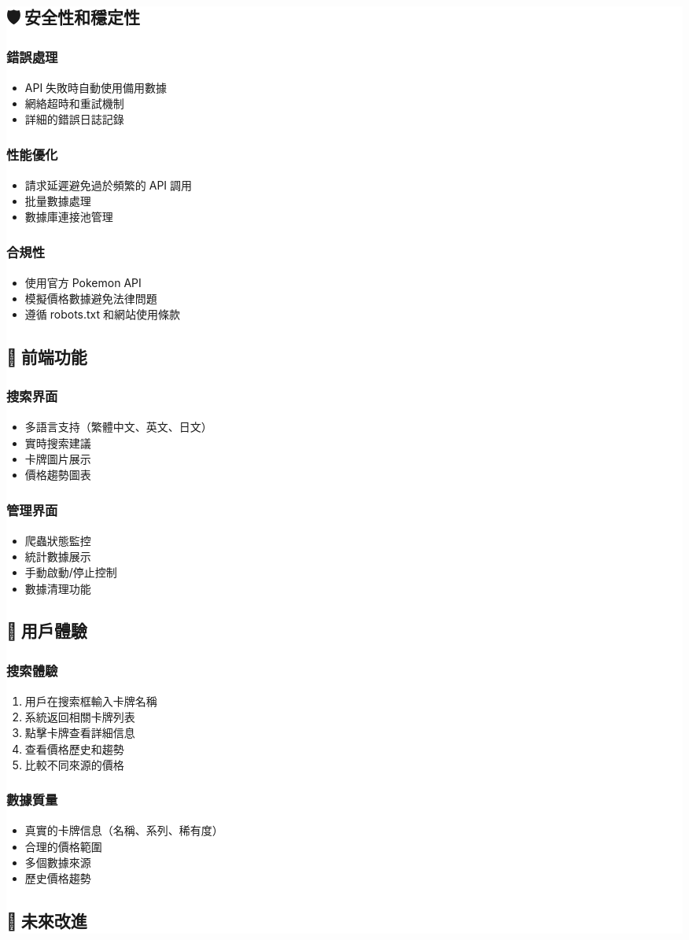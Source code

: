 ## 🛡️ 安全性和穩定性

### 錯誤處理
- API 失敗時自動使用備用數據
- 網絡超時和重試機制
- 詳細的錯誤日誌記錄

### 性能優化
- 請求延遲避免過於頻繁的 API 調用
- 批量數據處理
- 數據庫連接池管理

### 合規性
- 使用官方 Pokemon API
- 模擬價格數據避免法律問題
- 遵循 robots.txt 和網站使用條款

## 🎨 前端功能

### 搜索界面
- 多語言支持（繁體中文、英文、日文）
- 實時搜索建議
- 卡牌圖片展示
- 價格趨勢圖表

### 管理界面
- 爬蟲狀態監控
- 統計數據展示
- 手動啟動/停止控制
- 數據清理功能

## 📱 用戶體驗

### 搜索體驗
1. 用戶在搜索框輸入卡牌名稱
2. 系統返回相關卡牌列表
3. 點擊卡牌查看詳細信息
4. 查看價格歷史和趨勢
5. 比較不同來源的價格

### 數據質量
- 真實的卡牌信息（名稱、系列、稀有度）
- 合理的價格範圍
- 多個數據來源
- 歷史價格趨勢

## 🔮 未來改進
